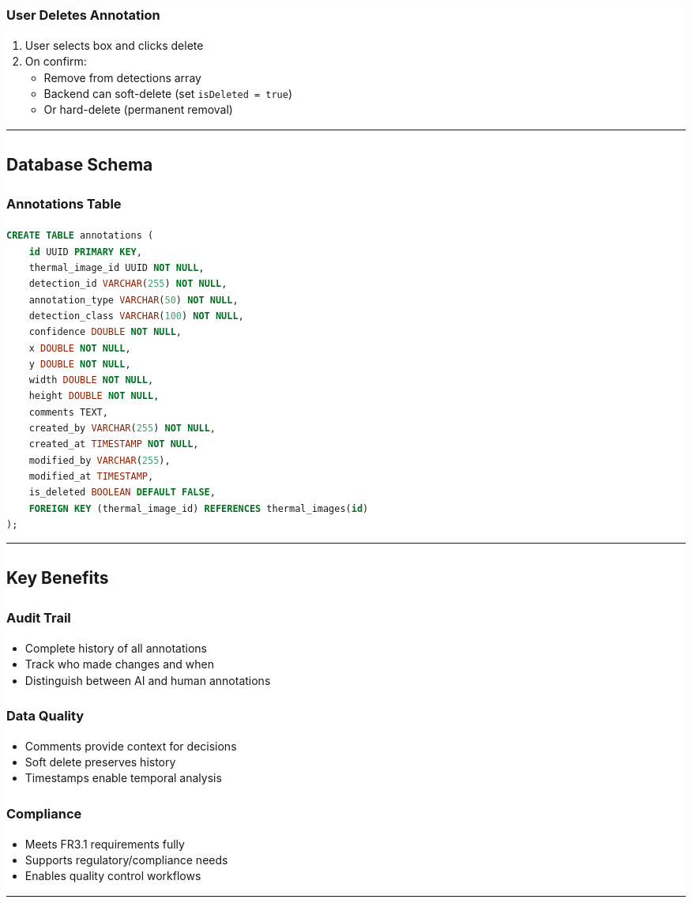 ### User Deletes Annotation
1. User selects box and clicks delete
2. On confirm:
   - Remove from detections array
   - Backend can soft-delete (set `isDeleted = true`)
   - Or hard-delete (permanent removal)

---

## Database Schema

### Annotations Table
```sql
CREATE TABLE annotations (
    id UUID PRIMARY KEY,
    thermal_image_id UUID NOT NULL,
    detection_id VARCHAR(255) NOT NULL,
    annotation_type VARCHAR(50) NOT NULL,
    detection_class VARCHAR(100) NOT NULL,
    confidence DOUBLE NOT NULL,
    x DOUBLE NOT NULL,
    y DOUBLE NOT NULL,
    width DOUBLE NOT NULL,
    height DOUBLE NOT NULL,
    comments TEXT,
    created_by VARCHAR(255) NOT NULL,
    created_at TIMESTAMP NOT NULL,
    modified_by VARCHAR(255),
    modified_at TIMESTAMP,
    is_deleted BOOLEAN DEFAULT FALSE,
    FOREIGN KEY (thermal_image_id) REFERENCES thermal_images(id)
);
```

---

## Key Benefits

### Audit Trail
- Complete history of all annotations
- Track who made changes and when
- Distinguish between AI and human annotations

### Data Quality
- Comments provide context for decisions
- Soft delete preserves history
- Timestamps enable temporal analysis

### Compliance
- Meets FR3.1 requirements fully
- Supports regulatory/compliance needs
- Enables quality control workflows

---